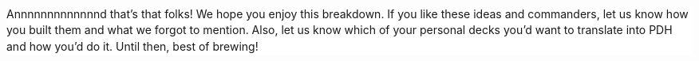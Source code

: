 Annnnnnnnnnnnnd that’s that folks! We hope you enjoy this breakdown. If you like these ideas and commanders, let us know how you built them and what we forgot to mention. Also, let us know which of your personal decks you’d want to translate into PDH and how you’d do it. Until then, best of brewing!
